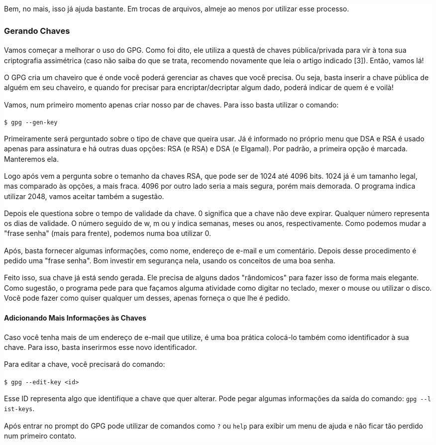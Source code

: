 Bem, no mais, isso já ajuda bastante. Em trocas de arquivos, almeje ao menos por utilizar esse processo.

### Gerando Chaves

Vamos começar a melhorar o uso do GPG. Como foi dito, ele utiliza a questã de chaves pública/privada para vir à tona sua criptografia assimétrica (caso não saiba do que se trata, recomendo novamente que leia o artigo indicado [3]). Então, vamos lá!

O GPG cria um chaveiro que é onde você poderá gerenciar as chaves que você precisa. Ou seja, basta inserir a chave pública de alguém em seu chaveiro, e quando for precisar para encriptar/decriptar algum dado, poderá indicar de quem é e voilà!

Vamos, num primeiro momento apenas criar nosso par de chaves. Para isso basta utilizar o comando:

```
$ gpg --gen-key
```

Primeiramente será perguntado sobre o tipo de chave que queira usar. Já é informado no próprio menu que DSA e RSA é usado apenas para assinatura e há outras duas opções: RSA (e RSA) e DSA (e Elgamal). Por padrão, a primeira opção é marcada. Manteremos ela.

Logo após vem a pergunta sobre o temanho da chaves RSA, que pode ser de 1024 até 4096 bits. 1024 já é um tamanho legal, mas comparado às opções, a mais fraca. 4096 por outro lado seria a mais segura, porém mais demorada. O programa indica utilizar 2048, vamos aceitar também a sugestão.

Depois ele questiona sobre o tempo de validade da chave. 0 significa que a chave não deve expirar. Qualquer número representa os dias de validade. O número seguido de w, m ou y indica semanas, meses ou anos, respectivamente. Como podemos mudar a "frase senha" (mais para frente), podemos numa boa utilizar 0.

Após, basta fornecer algumas informações, como nome, endereço de e-mail e um comentário. Depois desse procedimento é pedido uma "frase senha". Bom investir em segurança nela, usando os conceitos de uma boa senha.

Feito isso, sua chave já está sendo gerada. Ele precisa de alguns dados "rândomicos" para fazer isso de forma mais elegante. Como sugestão, o programa pede para que façamos alguma atividade como digitar no teclado, mexer o mouse ou utilizar o disco. Você pode fazer como quiser qualquer um desses, apenas forneça o que lhe é pedido.

#### Adicionando Mais Informações às Chaves

Caso você tenha mais de um endereço de e-mail que utilize, é uma boa prática colocá-lo também como identificador à sua chave. Para isso, basta inserirmos esse novo identificador.

Para editar a chave, você precisará do comando:

```
$ gpg --edit-key <id>
```

Esse ID representa algo que identifique a chave que quer alterar. Pode pegar algumas informações da saída do comando: `gpg --list-keys`.

Após entrar no prompt do GPG pode utilizar de comandos como `?` ou `help` para exibir um menu de ajuda e não ficar tão perdido num primeiro contato.
